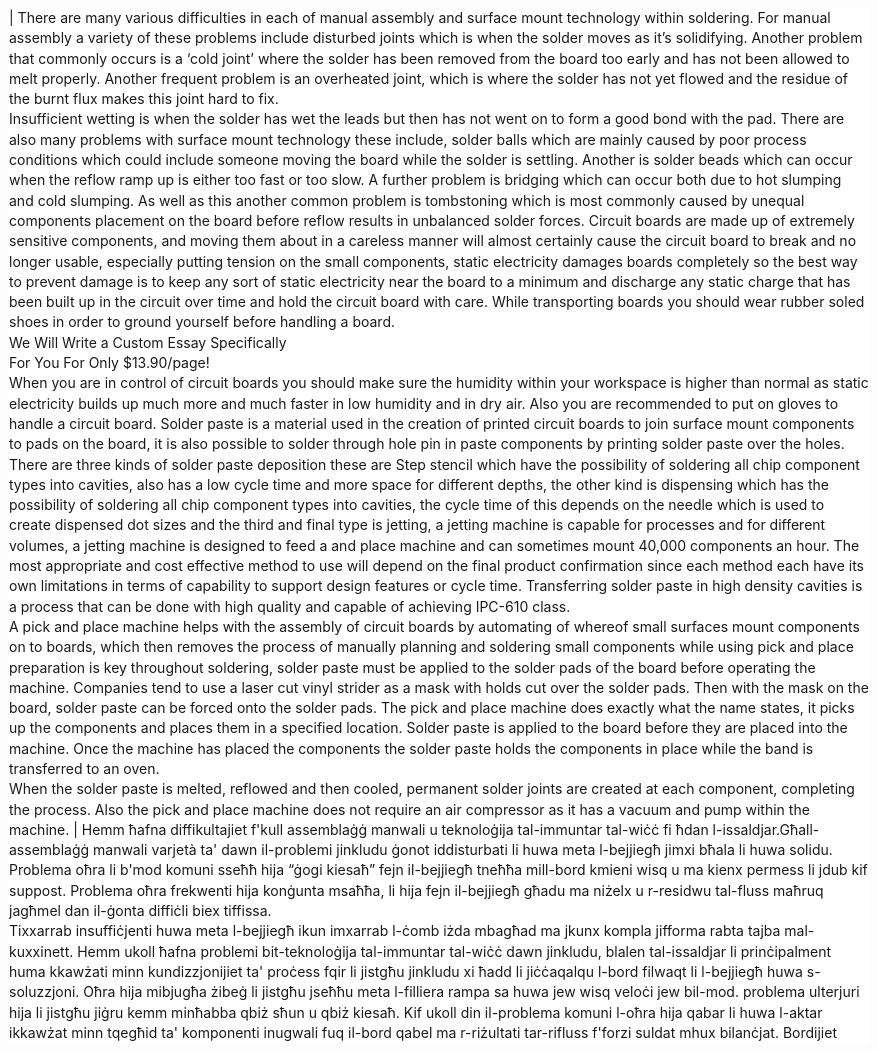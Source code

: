 | There are many various difficulties in each of manual assembly and surface mount technology within soldering. For manual assembly a variety of these problems include disturbed joints which is when the solder moves as it’s solidifying. Another problem that commonly occurs is a ‘cold joint’ where the solder has been removed from the board too early and has not been allowed to melt properly. Another frequent problem is an overheated joint, which is where the solder has not yet flowed and the residue of the burnt flux makes this joint hard to fix.<br/>Insufficient wetting is when the solder has wet the leads but then has not went on to form a good bond with the pad. There are also many problems with surface mount technology these include, solder balls which are mainly caused by poor process conditions which could include someone moving the board while the solder is settling. Another is solder beads which can occur when the reflow ramp up is either too fast or too slow. A further problem is bridging which can occur both due to hot slumping and cold slumping. As well as this another common problem is tombstoning which is most commonly caused by unequal components placement on the board before reflow results in unbalanced solder forces. Circuit boards are made up of extremely sensitive components, and moving them about in a careless manner will almost certainly cause the circuit board to break and no longer usable, especially putting tension on the small components, static electricity damages boards completely so the best way to prevent damage is to keep any sort of static electricity near the board to a minimum and discharge any static charge that has been built up in the circuit over time and hold the circuit board with care. While transporting boards you should wear rubber soled shoes in order to ground yourself before handling a board.<br/>We Will Write a Custom Essay Specifically<br/>For You For Only $13.90/page!<br/>When you are in control of circuit boards you should make sure the humidity within your workspace is higher than normal as static electricity builds up much more and much faster in low humidity and in dry air. Also you are recommended to put on gloves to handle a circuit board. Solder paste is a material used in the creation of printed circuit boards to join surface mount components to pads on the board, it is also possible to solder through hole pin in paste components by printing solder paste over the holes. There are three kinds of solder paste deposition these are Step stencil which have the possibility of soldering all chip component types into cavities, also has a low cycle time and more space for different depths, the other kind is dispensing which has the possibility of soldering all chip component types into cavities, the cycle time of this depends on the needle which is used to create dispensed dot sizes and the third and final type is jetting, a jetting machine is capable for processes and for different volumes, a jetting machine is designed to feed a and place machine and can sometimes mount 40,000 components an hour. The most appropriate and cost effective method to use will depend on the final product confirmation since each method each have its own limitations in terms of capability to support design features or cycle time. Transferring solder paste in high density cavities is a process that can be done with high quality and capable of achieving IPC-610 class.<br/>A pick and place machine helps with the assembly of circuit boards by automating of whereof small surfaces mount components on to boards, which then removes the process of manually planning and soldering small components while using pick and place preparation is key throughout soldering, solder paste must be applied to the solder pads of the board before operating the machine. Companies tend to use a laser cut vinyl strider as a mask with holds cut over the solder pads. Then with the mask on the board, solder paste can be forced onto the solder pads. The pick and place machine does exactly what the name states, it picks up the components and places them in a specified location. Solder paste is applied to the board before they are placed into the machine. Once the machine has placed the components the solder paste holds the components in place while the band is transferred to an oven.<br/>When the solder paste is melted, reflowed and then cooled, permanent solder joints are created at each component, completing the process. Also the pick and place machine does not require an air compressor as it has a vacuum and pump within the machine. | Hemm ħafna diffikultajiet f'kull assemblaġġ manwali u teknoloġija tal-immuntar tal-wiċċ fi ħdan l-issaldjar.Għall-assemblaġġ manwali varjetà ta' dawn il-problemi jinkludu ġonot iddisturbati li huwa meta l-bejjiegħ jimxi bħala li huwa solidu. Problema oħra li b'mod komuni sseħħ hija “ġogi kiesaħ” fejn il-bejjiegħ tneħħa mill-bord kmieni wisq u ma kienx permess li jdub kif suppost. Problema oħra frekwenti hija konġunta msaħħa, li hija fejn il-bejjiegħ għadu ma niżelx u r-residwu tal-fluss maħruq jagħmel dan il-ġonta diffiċli biex tiffissa.<br/>Tixxarrab insuffiċjenti huwa meta l-bejjiegħ ikun imxarrab l-ċomb iżda mbagħad ma jkunx kompla jifforma rabta tajba mal-kuxxinett. Hemm ukoll ħafna problemi bit-teknoloġija tal-immuntar tal-wiċċ dawn jinkludu, blalen tal-issaldjar li prinċipalment huma kkawżati minn kundizzjonijiet ta' proċess fqir li jistgħu jinkludu xi ħadd li jiċċaqalqu l-bord filwaqt li l-bejjiegħ huwa s-soluzzjoni. Oħra hija mibjugħa żibeġ li jistgħu jseħħu meta l-filliera rampa sa huwa jew wisq veloċi jew bil-mod. problema ulterjuri hija li jistgħu jiġru kemm minħabba qbiż sħun u qbiż kiesaħ. Kif ukoll din il-problema komuni l-oħra hija qabar li huwa l-aktar ikkawżat minn tqegħid ta' komponenti inugwali fuq il-bord qabel ma r-riżultati tar-rifluss f'forzi suldat mhux bilanċjat. Bordijiet